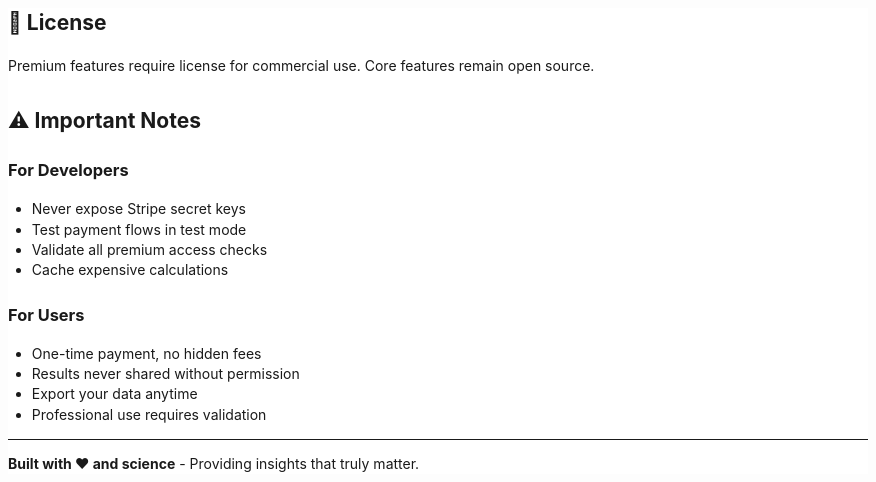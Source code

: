 ## 📝 License

Premium features require license for commercial use. Core features remain open source.

## ⚠️ Important Notes

### For Developers
- Never expose Stripe secret keys
- Test payment flows in test mode
- Validate all premium access checks
- Cache expensive calculations

### For Users
- One-time payment, no hidden fees
- Results never shared without permission
- Export your data anytime
- Professional use requires validation

---

**Built with ❤️ and science** - Providing insights that truly matter.